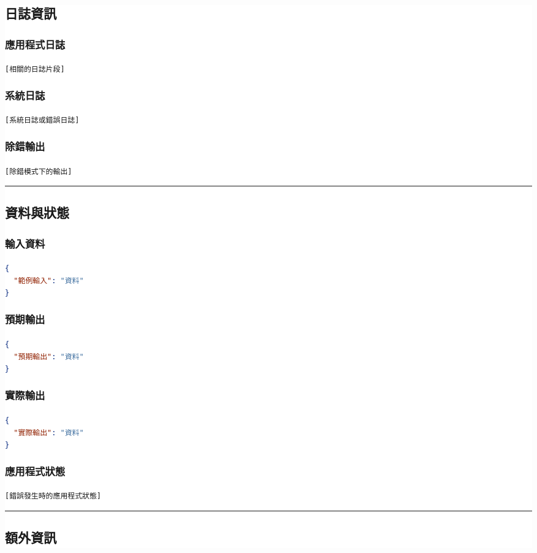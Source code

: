 
## 日誌資訊

### 應用程式日誌
```
[相關的日誌片段]
```

### 系統日誌
```
[系統日誌或錯誤日誌]
```

### 除錯輸出
```
[除錯模式下的輸出]
```

---

## 資料與狀態

### 輸入資料
```json
{
  "範例輸入": "資料"
}
```

### 預期輸出
```json
{
  "預期輸出": "資料"
}
```

### 實際輸出
```json
{
  "實際輸出": "資料"
}
```

### 應用程式狀態
```
[錯誤發生時的應用程式狀態]
```

---

## 額外資訊
